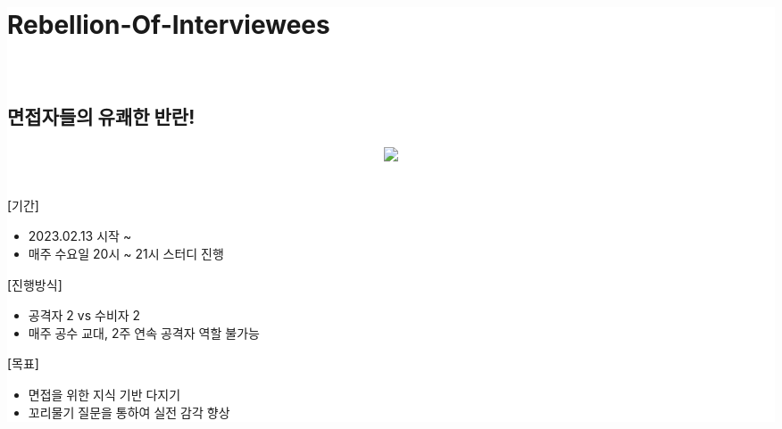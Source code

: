 # Rebellion-Of-Interviewees

<br>

## 면접자들의 유쾌한 반란!

<div align = "center">
<img src="https://i.imgur.com/2Q5xNF0.png" width="100%"/>
</div>

<br>

[기간] 
- 2023.02.13 시작 ~
- 매주 수요일 20시 ~ 21시 스터디 진행

[진행방식]
  - 공격자 2 vs 수비자 2
  - 매주 공수 교대, 2주 연속 공격자 역할 불가능

[목표]
- 면접을 위한 지식 기반 다지기
- 꼬리물기 질문을 통하여 실전 감각 향상

